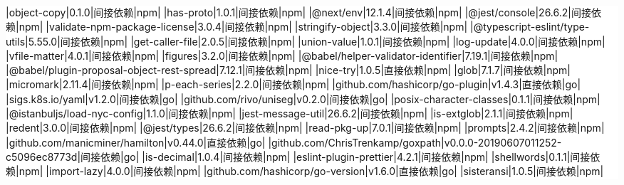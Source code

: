 |object-copy|0.1.0|间接依赖|npm|
|has-proto|1.0.1|间接依赖|npm|
|@next/env|12.1.4|间接依赖|npm|
|@jest/console|26.6.2|间接依赖|npm|
|validate-npm-package-license|3.0.4|间接依赖|npm|
|stringify-object|3.3.0|间接依赖|npm|
|@typescript-eslint/type-utils|5.55.0|间接依赖|npm|
|get-caller-file|2.0.5|间接依赖|npm|
|union-value|1.0.1|间接依赖|npm|
|log-update|4.0.0|间接依赖|npm|
|vfile-matter|4.0.1|间接依赖|npm|
|figures|3.2.0|间接依赖|npm|
|@babel/helper-validator-identifier|7.19.1|间接依赖|npm|
|@babel/plugin-proposal-object-rest-spread|7.12.1|间接依赖|npm|
|nice-try|1.0.5|直接依赖|npm|
|glob|7.1.7|间接依赖|npm|
|micromark|2.11.4|间接依赖|npm|
|p-each-series|2.2.0|间接依赖|npm|
|github.com/hashicorp/go-plugin|v1.4.3|直接依赖|go|
|sigs.k8s.io/yaml|v1.2.0|间接依赖|go|
|github.com/rivo/uniseg|v0.2.0|间接依赖|go|
|posix-character-classes|0.1.1|间接依赖|npm|
|@istanbuljs/load-nyc-config|1.1.0|间接依赖|npm|
|jest-message-util|26.6.2|间接依赖|npm|
|is-extglob|2.1.1|间接依赖|npm|
|redent|3.0.0|间接依赖|npm|
|@jest/types|26.6.2|间接依赖|npm|
|read-pkg-up|7.0.1|间接依赖|npm|
|prompts|2.4.2|间接依赖|npm|
|github.com/manicminer/hamilton|v0.44.0|直接依赖|go|
|github.com/ChrisTrenkamp/goxpath|v0.0.0-20190607011252-c5096ec8773d|间接依赖|go|
|is-decimal|1.0.4|间接依赖|npm|
|eslint-plugin-prettier|4.2.1|间接依赖|npm|
|shellwords|0.1.1|间接依赖|npm|
|import-lazy|4.0.0|间接依赖|npm|
|github.com/hashicorp/go-version|v1.6.0|直接依赖|go|
|sisteransi|1.0.5|间接依赖|npm|
